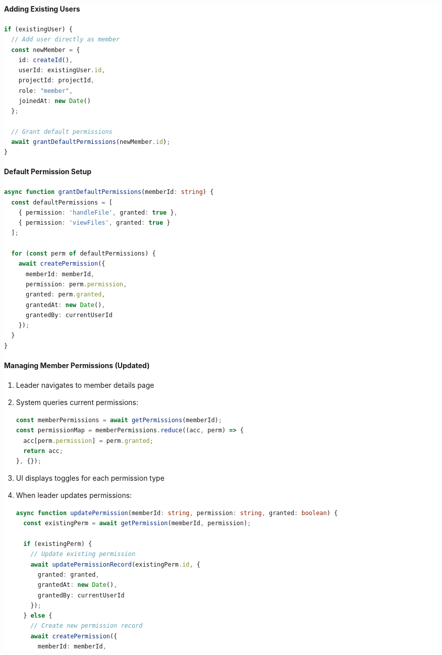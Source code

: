 #### Adding Existing Users
```ts
if (existingUser) {
  // Add user directly as member
  const newMember = {
    id: createId(),
    userId: existingUser.id,
    projectId: projectId,
    role: "member",
    joinedAt: new Date()
  };
  
  // Grant default permissions
  await grantDefaultPermissions(newMember.id);
}
```

#### Default Permission Setup
```ts
async function grantDefaultPermissions(memberId: string) {
  const defaultPermissions = [
    { permission: 'handleFile', granted: true },
    { permission: 'viewFiles', granted: true }
  ];
  
  for (const perm of defaultPermissions) {
    await createPermission({
      memberId: memberId,
      permission: perm.permission,
      granted: perm.granted,
      grantedAt: new Date(),
      grantedBy: currentUserId
    });
  }
}
```

#### Managing Member Permissions (Updated)
1. Leader navigates to member details page
2. System queries current permissions:
   ```ts
   const memberPermissions = await getPermissions(memberId);
   const permissionMap = memberPermissions.reduce((acc, perm) => {
     acc[perm.permission] = perm.granted;
     return acc;
   }, {});
   ```

3. UI displays toggles for each permission type
4. When leader updates permissions:
   ```ts
   async function updatePermission(memberId: string, permission: string, granted: boolean) {
     const existingPerm = await getPermission(memberId, permission);
     
     if (existingPerm) {
       // Update existing permission
       await updatePermissionRecord(existingPerm.id, {
         granted: granted,
         grantedAt: new Date(),
         grantedBy: currentUserId
       });
     } else {
       // Create new permission record
       await createPermission({
         memberId: memberId,
   ```